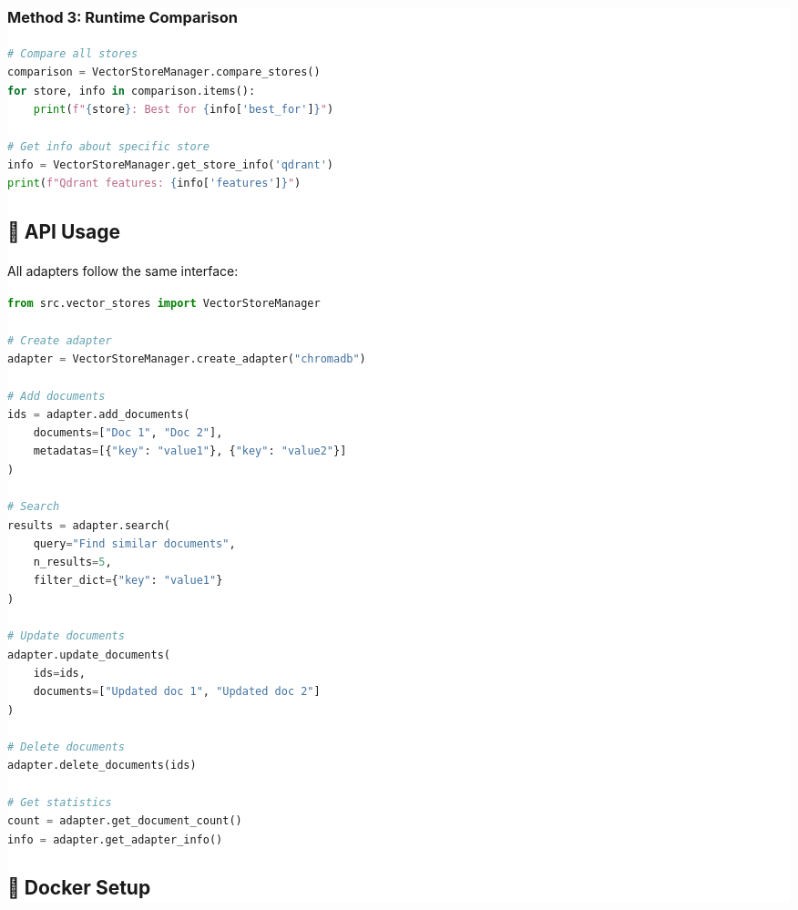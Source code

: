 ```python
```

### Method 3: Runtime Comparison
```python
# Compare all stores
comparison = VectorStoreManager.compare_stores()
for store, info in comparison.items():
    print(f"{store}: Best for {info['best_for']}")

# Get info about specific store
info = VectorStoreManager.get_store_info('qdrant')
print(f"Qdrant features: {info['features']}")
```

## 📝 API Usage

All adapters follow the same interface:

```python
from src.vector_stores import VectorStoreManager

# Create adapter
adapter = VectorStoreManager.create_adapter("chromadb")

# Add documents
ids = adapter.add_documents(
    documents=["Doc 1", "Doc 2"],
    metadatas=[{"key": "value1"}, {"key": "value2"}]
)

# Search
results = adapter.search(
    query="Find similar documents",
    n_results=5,
    filter_dict={"key": "value1"}
)

# Update documents
adapter.update_documents(
    ids=ids,
    documents=["Updated doc 1", "Updated doc 2"]
)

# Delete documents
adapter.delete_documents(ids)

# Get statistics
count = adapter.get_document_count()
info = adapter.get_adapter_info()
```

## 🐳 Docker Setup
